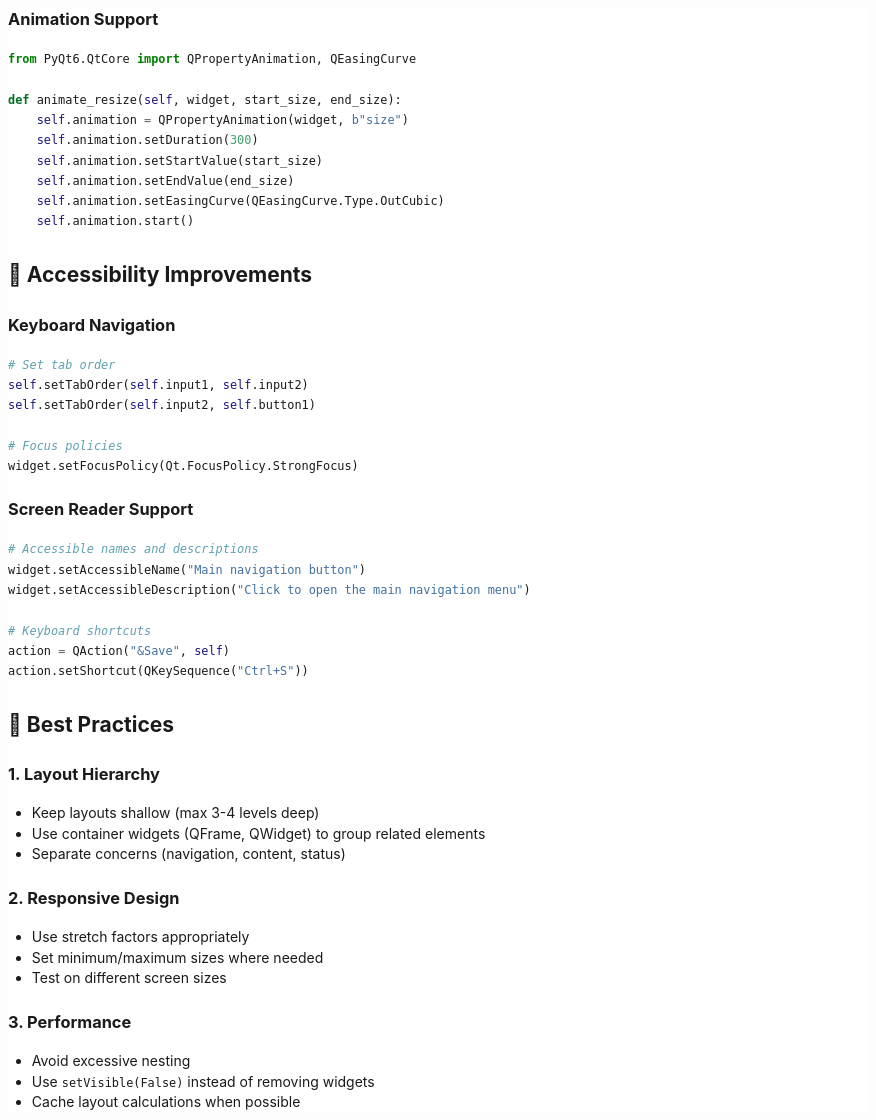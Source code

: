 ### **Animation Support**
```python
from PyQt6.QtCore import QPropertyAnimation, QEasingCurve

def animate_resize(self, widget, start_size, end_size):
    self.animation = QPropertyAnimation(widget, b"size")
    self.animation.setDuration(300)
    self.animation.setStartValue(start_size)
    self.animation.setEndValue(end_size)
    self.animation.setEasingCurve(QEasingCurve.Type.OutCubic)
    self.animation.start()
```

## 📱 **Accessibility Improvements**

### **Keyboard Navigation**
```python
# Set tab order
self.setTabOrder(self.input1, self.input2)
self.setTabOrder(self.input2, self.button1)

# Focus policies
widget.setFocusPolicy(Qt.FocusPolicy.StrongFocus)
```

### **Screen Reader Support**
```python
# Accessible names and descriptions
widget.setAccessibleName("Main navigation button")
widget.setAccessibleDescription("Click to open the main navigation menu")

# Keyboard shortcuts
action = QAction("&Save", self)
action.setShortcut(QKeySequence("Ctrl+S"))
```

## 🎯 **Best Practices**

### **1. Layout Hierarchy**
- Keep layouts shallow (max 3-4 levels deep)
- Use container widgets (QFrame, QWidget) to group related elements
- Separate concerns (navigation, content, status)

### **2. Responsive Design**
- Use stretch factors appropriately
- Set minimum/maximum sizes where needed
- Test on different screen sizes

### **3. Performance**
- Avoid excessive nesting
- Use `setVisible(False)` instead of removing widgets
- Cache layout calculations when possible
